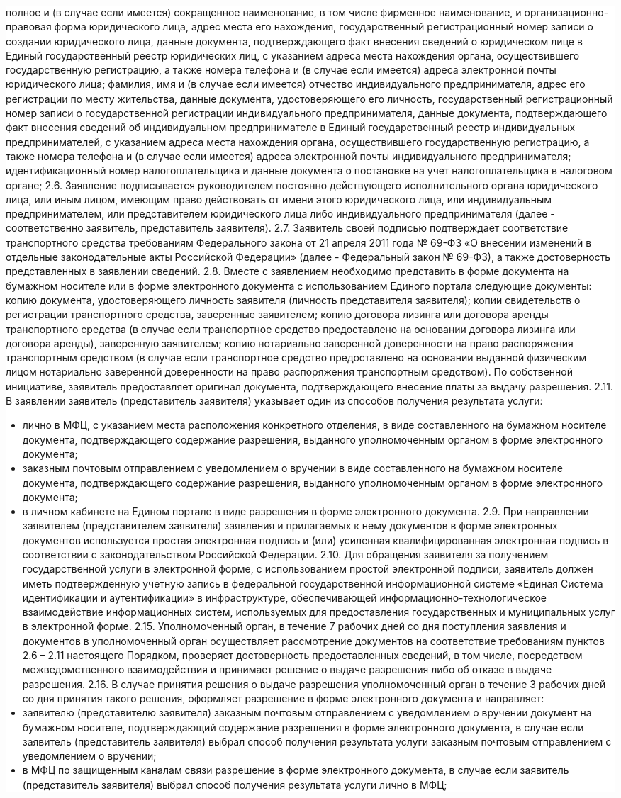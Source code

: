 полное и (в случае если имеется) сокращенное наименование, в том числе фирменное наименование, и организационно-правовая форма юридического лица, адрес места его нахождения, государственный регистрационный номер записи о создании юридического лица, данные документа, подтверждающего факт внесения сведений о юридическом лице в Единый государственный реестр юридических лиц, с указанием адреса места нахождения органа, осуществившего государственную регистрацию, а также номера телефона  и (в случае если имеется) адреса электронной почты юридического лица;
фамилия, имя и (в случае если имеется) отчество индивидуального предпринимателя, адрес его регистрации по месту жительства, данные документа, удостоверяющего его личность, государственный регистрационный номер записи о государственной регистрации индивидуального предпринимателя, данные документа, подтверждающего факт внесения сведений об индивидуальном предпринимателе в Единый государственный реестр индивидуальных предпринимателей, с указанием адреса места нахождения органа, осуществившего государственную регистрацию, а также номера телефона и (в случае если имеется) адреса электронной почты индивидуального предпринимателя;
идентификационный номер налогоплательщика и данные документа о постановке на учет налогоплательщика в налоговом органе;
2.6. Заявление подписывается руководителем постоянно действующего исполнительного органа юридического лица, или иным лицом, имеющим право действовать от имени этого юридического лица, или индивидуальным предпринимателем, или представителем юридического лица либо индивидуального предпринимателя (далее - соответственно заявитель, представитель заявителя).
2.7. Заявитель своей подписью подтверждает соответствие транспортного средства требованиям Федерального закона от 21 апреля 2011 года № 69-ФЗ «О внесении изменений в отдельные законодательные акты Российской Федерации» (далее - Федеральный закон № 69-ФЗ), а также достоверность представленных в заявлении сведений.
2.8. Вместе с заявлением необходимо представить в форме документа на бумажном носителе или в форме электронного документа с использованием Единого портала следующие документы:
копию документа, удостоверяющего личность заявителя (личность представителя заявителя);
копии свидетельств о регистрации транспортного средства, заверенные заявителем;
копию договора лизинга или договора аренды транспортного средства (в случае если транспортное средство предоставлено на основании договора лизинга или договора аренды), заверенную заявителем;
копию нотариально заверенной доверенности на право распоряжения транспортным средством (в случае если транспортное средство предоставлено на основании выданной физическим лицом нотариально заверенной доверенности на право распоряжения транспортным средством).
По собственной инициативе, заявитель предоставляет оригинал документа, подтверждающего внесение платы за выдачу разрешения. 
2.11. В заявлении заявитель (представитель заявителя) указывает один из способов получения результата услуги:
- лично в МФЦ, с указанием места расположения конкретного отделения, в виде составленного на бумажном носителе документа, подтверждающего содержание разрешения, выданного уполномоченным органом в форме электронного документа;
- заказным почтовым отправлением с уведомлением о вручении в виде составленного на бумажном носителе документа, подтверждающего содержание разрешения, выданного уполномоченным органом в форме электронного документа;
- в личном кабинете на Едином портале в виде разрешения в форме электронного документа.
2.9. При направлении заявителем (представителем заявителя) заявления и прилагаемых к нему документов в форме электронных документов используется простая электронная подпись и (или) усиленная квалифицированная электронная подпись в соответствии с законодательством Российской Федерации.
2.10. Для обращения заявителя за получением государственной услуги в электронной форме, с использованием простой электронной подписи, заявитель должен иметь подтвержденную учетную запись в федеральной государственной информационной системе «Единая Система идентификации и аутентификации» в инфраструктуре, обеспечивающей информационно-технологическое взаимодействие информационных систем, используемых для предоставления государственных и муниципальных услуг в электронной форме.
2.15. Уполномоченный орган, в течение 7 рабочих дней со дня поступления заявления и документов в уполномоченный орган осуществляет рассмотрение документов на соответствие требованиям пунктов 2.6 – 2.11 настоящего Порядком, проверяет достоверность предоставленных сведений, в том числе, посредством межведомственного взаимодействия и принимает решение о выдаче разрешения либо об отказе в выдаче разрешения.
2.16. В случае принятия решения о выдаче разрешения уполномоченный орган в течение 3 рабочих дней со дня принятия такого решения, оформляет разрешение в форме электронного документа и направляет:
- заявителю (представителю заявителя) заказным почтовым отправлением с уведомлением о вручении документ на бумажном носителе, подтверждающий содержание разрешения в форме электронного документа, в случае если заявитель (представитель заявителя) выбрал способ получения результата услуги заказным почтовым отправлением с уведомлением о вручении;
- в МФЦ по защищенным каналам связи разрешение в форме электронного документа, в случае если заявитель (представитель заявителя) выбрал способ получения результата услуги лично в МФЦ;